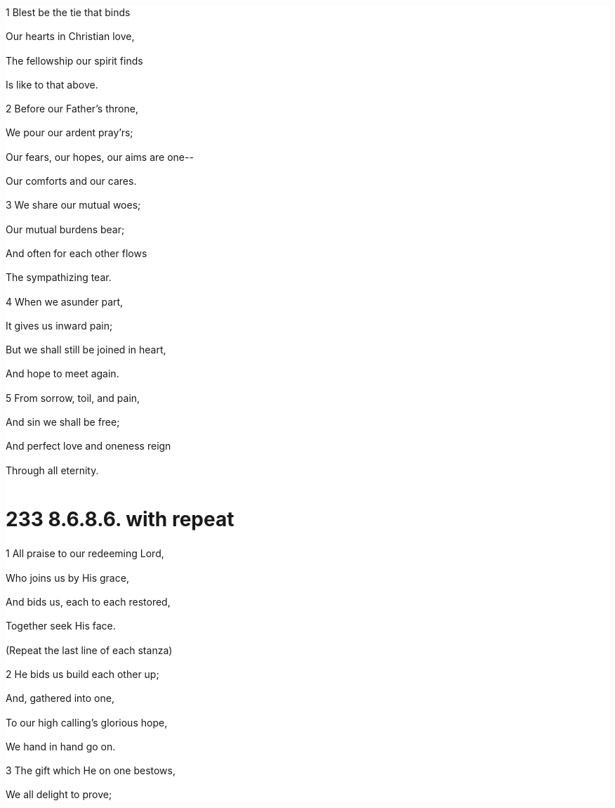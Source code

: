 1 Blest be the tie that binds

Our hearts in Christian love,

The fellowship our spirit finds

Is like to that above.

2 Before our Father’s throne,

We pour our ardent pray’rs;

Our fears, our hopes, our aims are one--

Our comforts and our cares.

3 We share our mutual woes;

Our mutual burdens bear;

And often for each other flows

The sympathizing tear.

4 When we asunder part,

It gives us inward pain;

But we shall still be joined in heart,

And hope to meet again.

5 From sorrow, toil, and pain,

And sin we shall be free;

And perfect love and oneness reign

Through all eternity.

# 233 8.6.8.6. with repeat

1 All praise to our redeeming Lord,

Who joins us by His grace,

And bids us, each to each restored,

Together seek His face.

(Repeat the last line of each stanza)

2 He bids us build each other up;

And, gathered into one,

To our high calling’s glorious hope,

We hand in hand go on.

3 The gift which He on one bestows,

We all delight to prove;
